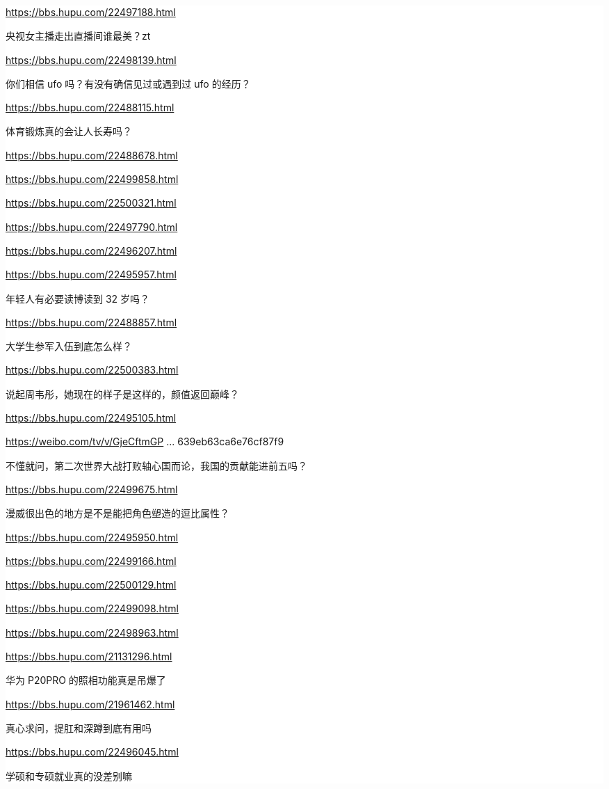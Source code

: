 https://bbs.hupu.com/22497188.html

央视女主播走出直播间谁最美？zt

https://bbs.hupu.com/22498139.html

你们相信 ufo 吗？有没有确信见过或遇到过 ufo 的经历？

https://bbs.hupu.com/22488115.html

体育锻炼真的会让人长寿吗？

https://bbs.hupu.com/22488678.html

https://bbs.hupu.com/22499858.html

https://bbs.hupu.com/22500321.html

https://bbs.hupu.com/22497790.html

https://bbs.hupu.com/22496207.html

https://bbs.hupu.com/22495957.html

年轻人有必要读博读到 32 岁吗？

https://bbs.hupu.com/22488857.html

大学生参军入伍到底怎么样？

https://bbs.hupu.com/22500383.html

说起周韦彤，她现在的样子是这样的，颜值返回巅峰？

https://bbs.hupu.com/22495105.html

https://weibo.com/tv/v/GjeCftmGP ... 639eb63ca6e76cf87f9

不懂就问，第二次世界大战打败轴心国而论，我国的贡献能进前五吗？

https://bbs.hupu.com/22499675.html

漫威很出色的地方是不是能把角色塑造的逗比属性？

https://bbs.hupu.com/22495950.html

https://bbs.hupu.com/22499166.html

https://bbs.hupu.com/22500129.html

https://bbs.hupu.com/22499098.html

https://bbs.hupu.com/22498963.html

https://bbs.hupu.com/21131296.html

华为 P20PRO 的照相功能真是吊爆了

https://bbs.hupu.com/21961462.html

真心求问，提肛和深蹲到底有用吗

https://bbs.hupu.com/22496045.html

学硕和专硕就业真的没差别嘛
